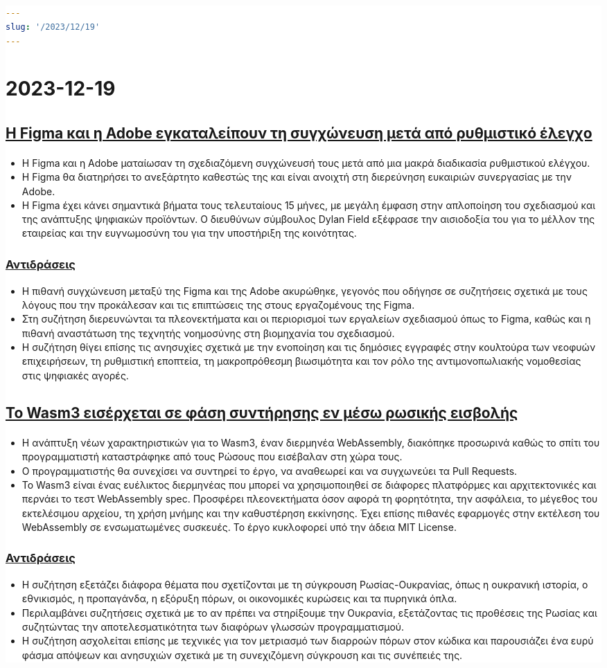 ```yaml
---
slug: '/2023/12/19'
---
```


# 2023-12-19

## [Η Figma και η Adobe εγκαταλείπουν τη συγχώνευση μετά από ρυθμιστικό έλεγχο](https://www.figma.com/blog/figma-adobe-abandon-proposed-merger/)

- Η Figma και η Adobe ματαίωσαν τη σχεδιαζόμενη συγχώνευσή τους μετά από μια μακρά διαδικασία ρυθμιστικού ελέγχου.
- Η Figma θα διατηρήσει το ανεξάρτητο καθεστώς της και είναι ανοιχτή στη διερεύνηση ευκαιριών συνεργασίας με την Adobe.
- Η Figma έχει κάνει σημαντικά βήματα τους τελευταίους 15 μήνες, με μεγάλη έμφαση στην απλοποίηση του σχεδιασμού και της ανάπτυξης ψηφιακών προϊόντων. Ο διευθύνων σύμβουλος Dylan Field εξέφρασε την αισιοδοξία του για το μέλλον της εταιρείας και την ευγνωμοσύνη του για την υποστήριξη της κοινότητας.

### [Αντιδράσεις](https://news.ycombinator.com/item?id=38681861)

- Η πιθανή συγχώνευση μεταξύ της Figma και της Adobe ακυρώθηκε, γεγονός που οδήγησε σε συζητήσεις σχετικά με τους λόγους που την προκάλεσαν και τις επιπτώσεις της στους εργαζομένους της Figma.
- Στη συζήτηση διερευνώνται τα πλεονεκτήματα και οι περιορισμοί των εργαλείων σχεδιασμού όπως το Figma, καθώς και η πιθανή αναστάτωση της τεχνητής νοημοσύνης στη βιομηχανία του σχεδιασμού.
- Η συζήτηση θίγει επίσης τις ανησυχίες σχετικά με την ενοποίηση και τις δημόσιες εγγραφές στην κουλτούρα των νεοφυών επιχειρήσεων, τη ρυθμιστική εποπτεία, τη μακροπρόθεσμη βιωσιμότητα και τον ρόλο της αντιμονοπωλιακής νομοθεσίας στις ψηφιακές αγορές.

## [Το Wasm3 εισέρχεται σε φάση συντήρησης εν μέσω ρωσικής εισβολής](https://github.com/wasm3/wasm3)

- Η ανάπτυξη νέων χαρακτηριστικών για το Wasm3, έναν διερμηνέα WebAssembly, διακόπηκε προσωρινά καθώς το σπίτι του προγραμματιστή καταστράφηκε από τους Ρώσους που εισέβαλαν στη χώρα τους.
- Ο προγραμματιστής θα συνεχίσει να συντηρεί το έργο, να αναθεωρεί και να συγχωνεύει τα Pull Requests.
- Το Wasm3 είναι ένας ευέλικτος διερμηνέας που μπορεί να χρησιμοποιηθεί σε διάφορες πλατφόρμες και αρχιτεκτονικές και περνάει το τεστ WebAssembly spec. Προσφέρει πλεονεκτήματα όσον αφορά τη φορητότητα, την ασφάλεια, το μέγεθος του εκτελέσιμου αρχείου, τη χρήση μνήμης και την καθυστέρηση εκκίνησης. Έχει επίσης πιθανές εφαρμογές στην εκτέλεση του WebAssembly σε ενσωματωμένες συσκευές. Το έργο κυκλοφορεί υπό την άδεια MIT License.

### [Αντιδράσεις](https://news.ycombinator.com/item?id=38681672)

- Η συζήτηση εξετάζει διάφορα θέματα που σχετίζονται με τη σύγκρουση Ρωσίας-Ουκρανίας, όπως η ουκρανική ιστορία, ο εθνικισμός, η προπαγάνδα, η εξόρυξη πόρων, οι οικονομικές κυρώσεις και τα πυρηνικά όπλα.
- Περιλαμβάνει συζητήσεις σχετικά με το αν πρέπει να στηρίξουμε την Ουκρανία, εξετάζοντας τις προθέσεις της Ρωσίας και συζητώντας την αποτελεσματικότητα των διαφόρων γλωσσών προγραμματισμού.
- Η συζήτηση ασχολείται επίσης με τεχνικές για τον μετριασμό των διαρροών πόρων στον κώδικα και παρουσιάζει ένα ευρύ φάσμα απόψεων και ανησυχιών σχετικά με τη συνεχιζόμενη σύγκρουση και τις συνέπειές της.
